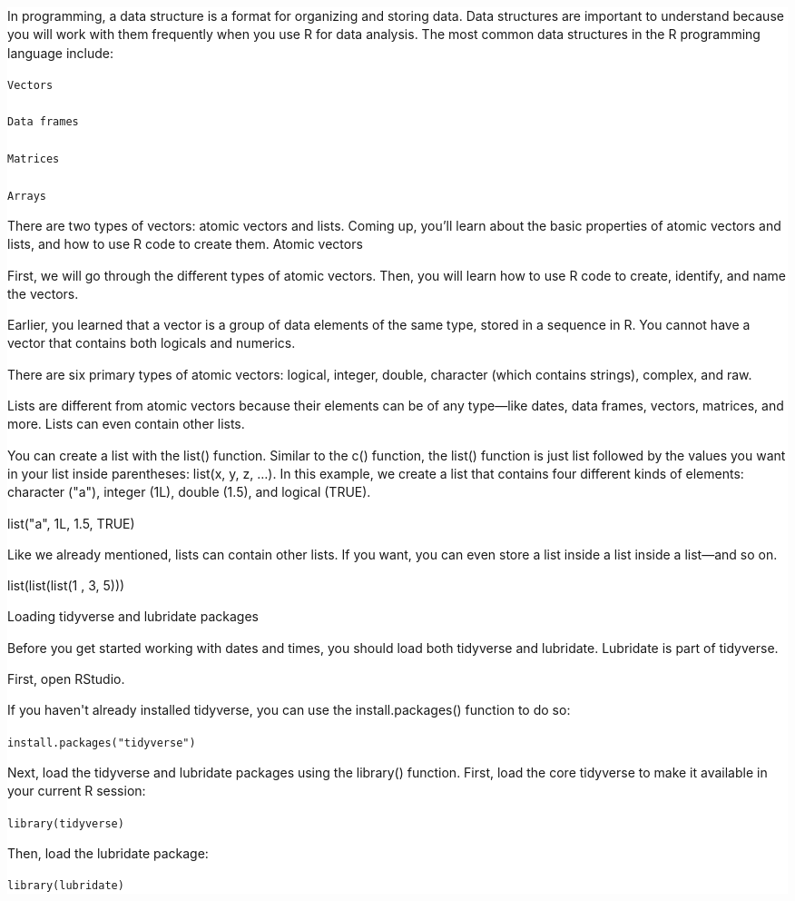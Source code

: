 In programming, a data structure is a format for organizing and storing data. Data structures are important to understand because you will work with them frequently when you use R for data analysis. The most common data structures in the R programming language include: 

    Vectors

    Data frames

    Matrices

    Arrays

There are two types of vectors: atomic vectors and lists. Coming up, you’ll learn about the basic properties of atomic vectors and lists, and how to use R code to create them. 
Atomic vectors 

First, we will go through the different types of atomic vectors. Then, you will learn how to use R code to create, identify, and name the vectors. 

Earlier, you learned that a vector is a group of data elements of the same type, stored in a sequence in R. You cannot have a vector that contains both logicals and numerics. 

There are six primary types of atomic vectors: logical, integer, double, character (which contains strings), complex, and raw.


Lists are different from atomic vectors because their elements can be of any type—like dates, data frames, vectors, matrices, and more. Lists can even contain other lists. 

You can create a list with the list() function. Similar to the c() function, the list() function is just list followed by the values you want in your list inside parentheses: list(x, y, z, …). In this example, we create a list that contains four different kinds of elements: character ("a"), integer (1L), double (1.5), and logical (TRUE). 

list("a", 1L, 1.5, TRUE)

Like we already mentioned, lists can contain other lists. If you want, you can even store a list inside a list inside a list—and so on. 

list(list(list(1 , 3, 5)))


Loading tidyverse and lubridate packages

Before you get started working with dates and times, you should load both tidyverse and lubridate. Lubridate is part of tidyverse. 

First, open RStudio. 

If you haven't already installed tidyverse, you can use the install.packages() function to do so: 

    install.packages("tidyverse") 

Next, load the tidyverse and lubridate packages using the library() function. First, load the core tidyverse to make it available in your current R session: 

    library(tidyverse)

Then, load the lubridate package: 

    library(lubridate)
